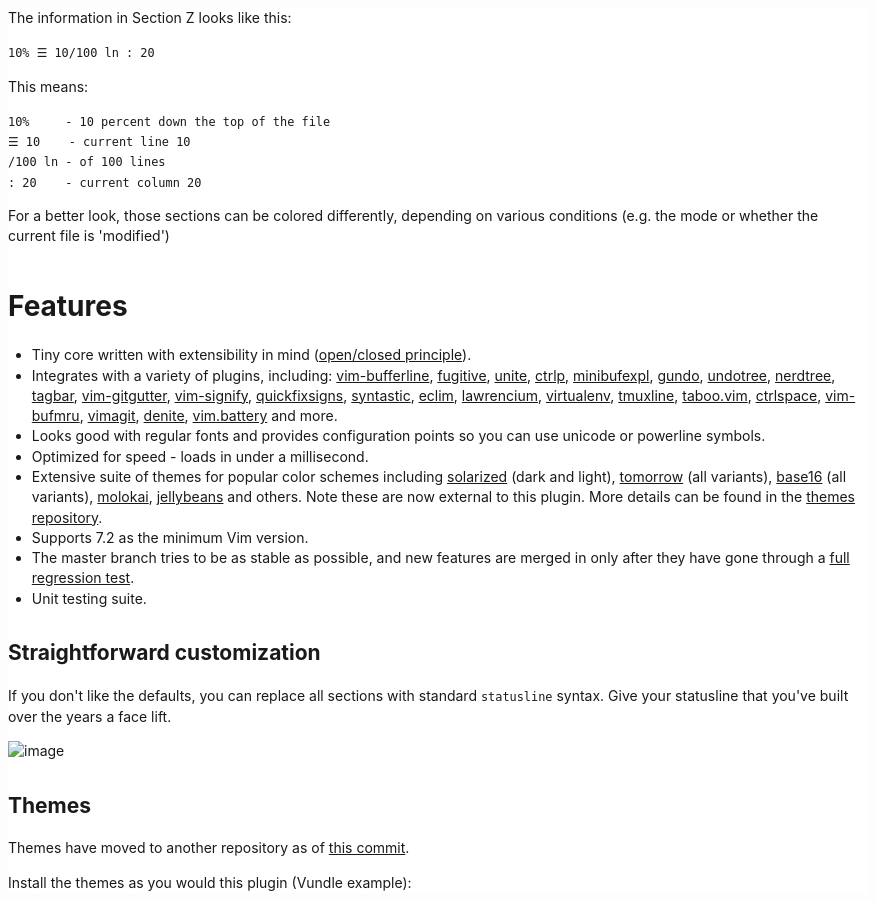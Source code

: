 The information in Section Z looks like this:

`10% ☰ 10/100 ln : 20`

This means:
```
10%     - 10 percent down the top of the file
☰ 10    - current line 10
/100 ln - of 100 lines
: 20    - current column 20
```

For a better look, those sections can be colored differently, depending on various conditions
(e.g. the mode or whether the current file is 'modified')

# Features

*  Tiny core written with extensibility in mind ([open/closed principle][8]).
*  Integrates with a variety of plugins, including: [vim-bufferline][6],
   [fugitive][4], [unite][9], [ctrlp][10], [minibufexpl][15], [gundo][16],
   [undotree][17], [nerdtree][18], [tagbar][19], [vim-gitgutter][29],
   [vim-signify][30], [quickfixsigns][39], [syntastic][5], [eclim][34],
   [lawrencium][21], [virtualenv][31], [tmuxline][35], [taboo.vim][37],
   [ctrlspace][38], [vim-bufmru][47], [vimagit][50], [denite][51],
   [vim.battery][61] and more.
*  Looks good with regular fonts and provides configuration points so you can use unicode or powerline symbols.
*  Optimized for speed - loads in under a millisecond.
*  Extensive suite of themes for popular color schemes including [solarized][23] (dark and light), [tomorrow][24] (all variants), [base16][32] (all variants), [molokai][25], [jellybeans][26] and others.
 Note these are now external to this plugin. More details can be found in the [themes repository][46].
*  Supports 7.2 as the minimum Vim version.
*  The master branch tries to be as stable as possible, and new features are merged in only after they have gone through a [full regression test][33].
*  Unit testing suite.

## Straightforward customization

If you don't like the defaults, you can replace all sections with standard `statusline` syntax.  Give your statusline that you've built over the years a face lift.

![image](https://f.cloud.github.com/assets/306502/1009429/d69306da-0b38-11e3-94bf-7c6e3eef41e9.png)

## Themes

Themes have moved to
another repository as of [this commit][45].

Install the themes as you would this plugin (Vundle example):


[1]: https://github.com/Lokaltog/vim-powerline
[2]: https://github.com/Lokaltog/powerline
[3]: https://github.com/Lokaltog/powerline-fonts
[4]: https://github.com/tpope/vim-fugitive
[5]: https://github.com/scrooloose/syntastic
[6]: https://github.com/bling/vim-bufferline
[7]: https://github.com/bling/minivimrc
[8]: http://en.wikipedia.org/wiki/Open/closed_principle
[9]: https://github.com/Shougo/unite.vim
[10]: https://github.com/ctrlpvim/ctrlp.vim
[11]: https://github.com/tpope/vim-pathogen
[12]: https://github.com/Shougo/neobundle.vim
[13]: https://github.com/VundleVim/Vundle.vim
[14]: https://github.com/vim-airline/vim-airline/wiki/Screenshots
[15]: https://github.com/techlivezheng/vim-plugin-minibufexpl
[16]: https://github.com/sjl/gundo.vim
[17]: https://github.com/mbbill/undotree
[18]: https://github.com/preservim/nerdtree
[19]: https://github.com/majutsushi/tagbar
[20]: https://powerline.readthedocs.org/en/master/installation.html#patched-fonts
[21]: https://github.com/ludovicchabant/vim-lawrencium
[22]: https://github.com/MarcWeber/vim-addon-manager
[23]: https://github.com/altercation/solarized
[24]: https://github.com/chriskempson/tomorrow-theme
[25]: https://github.com/tomasr/molokai
[26]: https://github.com/nanotech/jellybeans.vim
[27]: https://github.com/vim-airline/vim-airline/wiki/FAQ
[28]: https://github.com/chrisbra/csv.vim
[29]: https://github.com/airblade/vim-gitgutter
[30]: https://github.com/mhinz/vim-signify
[31]: https://github.com/jmcantrell/vim-virtualenv
[32]: https://github.com/chriskempson/base16-vim
[33]: https://github.com/vim-airline/vim-airline/wiki/Test-Plan
[34]: http://eclim.org
[35]: https://github.com/edkolev/tmuxline.vim
[36]: https://github.com/edkolev/promptline.vim
[37]: https://github.com/gcmt/taboo.vim
[38]: https://github.com/vim-ctrlspace/vim-ctrlspace
[39]: https://github.com/tomtom/quickfixsigns_vim
[40]: https://github.com/junegunn/vim-plug
[41]: https://github.com/bling
[42]: https://github.com/chrisbra
[43]: https://github.com/vim-airline/vim-airline/wiki/Becoming-a-Maintainer
[45]: https://github.com/vim-airline/vim-airline/commit/d7fd8ca649e441b3865551a325b10504cdf0711b
[46]: https://github.com/vim-airline/vim-airline-themes#vim-airline-themes--
[47]: https://github.com/mildred/vim-bufmru
[48]: https://github.com/ierton/xkb-switch
[49]: https://github.com/vovkasm/input-source-switcher
[50]: https://github.com/jreybert/vimagit
[51]: https://github.com/Shougo/denite.nvim
[52]: https://github.com/Shougo/dein.vim
[53]: https://github.com/lervag/vimtex
[54]: https://github.com/mox-mox/vim-localsearch
[55]: https://github.com/k-takata/minpac/
[56]: https://github.com/vim-airline/vim-airline-themes/blob/master/autoload/airline/themes/dark_minimal.vim
[57]: https://github.com/autozimu/LanguageClient-neovim
[58]: https://github.com/vim-airline/vim-airline/blob/master/LICENSE
[59]: https://github.com/neoclide/coc-git
[60]: https://github.com/cdelledonne/vim-cmake
[61]: http://github.com/lambdalisue/battery.vim/